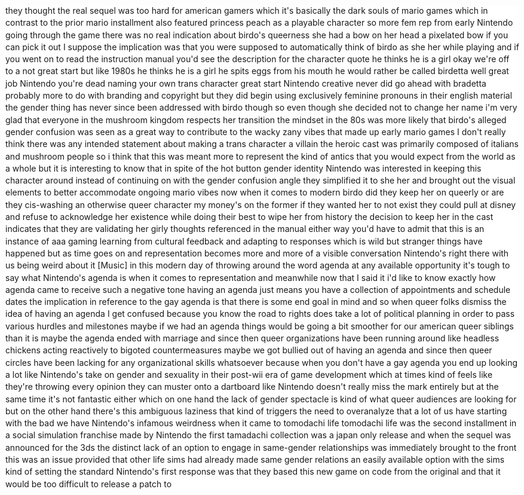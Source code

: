 they thought the real sequel was too hard for american gamers which it's
basically the dark souls of mario games which in contrast to the prior mario
installment also featured princess peach as a playable character so more fem rep
from early Nintendo going through the game there was no real indication about
birdo's queerness she had a bow on her head a pixelated bow if you can pick it
out I suppose the implication was that you were supposed to automatically think
of birdo as she her while playing and if you went on to read the instruction
manual you'd see the description for the character quote he thinks he is a girl
okay we're off to a not great start but like 1980s he thinks he is a girl he
spits eggs from his mouth he would rather be called birdetta well great job
Nintendo you're dead naming your own trans character great start Nintendo
creative never did go ahead with bradetta probably more to do with branding and
copyright but they did begin using exclusively feminine pronouns in their
english material the gender thing has never since been addressed with birdo
though so even though she decided not to change her name i'm very glad that
everyone in the mushroom kingdom respects her transition the mindset in the 80s
was more likely that birdo's alleged gender confusion was seen as a great way to
contribute to the wacky zany vibes that made up early mario games I don't really
think there was any intended statement about making a trans character a villain
the heroic cast was primarily composed of italians and mushroom people so i
think that this was meant more to represent the kind of antics that you would
expect from the world as a whole but it is interesting to know that in spite of
the hot button gender identity Nintendo was interested in keeping this character
around instead of continuing on with the gender confusion angle they simplified
it to she her and brought out the visual elements to better accommodate ongoing
mario vibes now when it comes to modern birdo did they keep her on queerly or
are they cis-washing an otherwise queer character my money's on the former if
they wanted her to not exist they could pull at disney and refuse to acknowledge
her existence while doing their best to wipe her from history the decision to
keep her in the cast indicates that they are validating her girly thoughts
referenced in the manual either way you'd have to admit that this is an instance
of aaa gaming learning from cultural feedback and adapting to responses which is
wild but stranger things have happened but as time goes on and representation
becomes more and more of a visible conversation Nintendo's right there with us
being weird about it [Music] in this modern day of throwing around the word
agenda at any available opportunity it's tough to say what Nintendo's agenda is
when it comes to representation and meanwhile now that I said it i'd like to
know exactly how agenda came to receive such a negative tone having an agenda
just means you have a collection of appointments and schedule dates the
implication in reference to the gay agenda is that there is some end goal in
mind and so when queer folks dismiss the idea of having an agenda I get confused
because you know the road to rights does take a lot of political planning in
order to pass various hurdles and milestones maybe if we had an agenda things
would be going a bit smoother for our american queer siblings than it is maybe
the agenda ended with marriage and since then queer organizations have been
running around like headless chickens acting reactively to bigoted
countermeasures maybe we got bullied out of having an agenda and since then
queer circles have been lacking for any organizational skills whatsoever because
when you don't have a gay agenda you end up looking a lot like Nintendo's take
on gender and sexuality in their post-wii era of game development which at times
kind of feels like they're throwing every opinion they can muster onto a
dartboard like Nintendo doesn't really miss the mark entirely but at the same
time it's not fantastic either which on one hand the lack of gender spectacle is
kind of what queer audiences are looking for but on the other hand there's this
ambiguous laziness that kind of triggers the need to overanalyze that a lot of
us have starting with the bad we have Nintendo's infamous weirdness when it came
to tomodachi life tomodachi life was the second installment in a social
simulation franchise made by Nintendo the first tamadachi collection was a japan
only release and when the sequel was announced for the 3ds the distinct lack of
an option to engage in same-gender relationships was immediately brought to the
front this was an issue provided that other life sims had already made same
gender relations an easily available option with the sims kind of setting the
standard Nintendo's first response was that they based this new game on code
from the original and that it would be too difficult to release a patch to